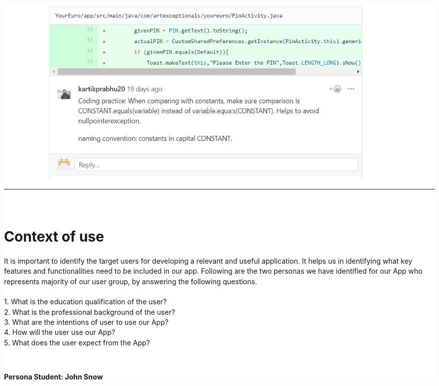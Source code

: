  <img src="https://github.com/DBSE-teaching/isee2019-ARTexceptionals/blob/master/docs/images/AdvancedPrototype2.png?raw=true" width="800" height="350">
<hr><br>

<h1>Context of use</h1>
<p>It is important to identify the target users for developing a relevant and useful application. It helps us in identifying what key features and functionalities need to be included in our app. Following are the two personas we have identified for our App who represents majority of our user group, by answering the following questions. <br><br>
1. What is the education qualification of the user?<br>
2. What is the professional background of the user?<br>
3. What are the intentions of user to use our App?<br>
4. How will the user use our App?<br>
5. What does the user expect from the App?</p>
<br>
<p><b>Persona Student: John Snow</b></p>